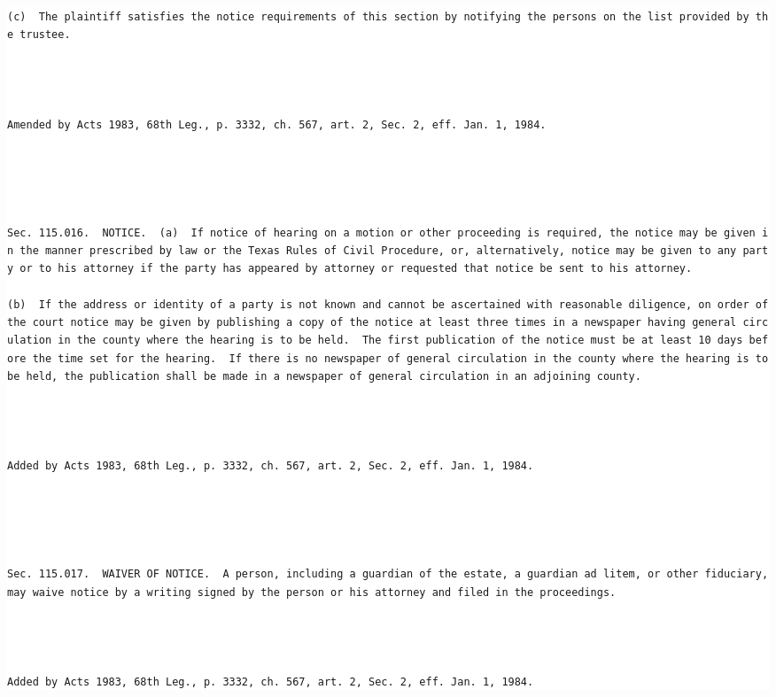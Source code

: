     (c)  The plaintiff satisfies the notice requirements of this section by notifying the persons on the list provided by the trustee.
    
    
    
    
    Amended by Acts 1983, 68th Leg., p. 3332, ch. 567, art. 2, Sec. 2, eff. Jan. 1, 1984.
    
    
    
    
    
    Sec. 115.016.  NOTICE.  (a)  If notice of hearing on a motion or other proceeding is required, the notice may be given in the manner prescribed by law or the Texas Rules of Civil Procedure, or, alternatively, notice may be given to any party or to his attorney if the party has appeared by attorney or requested that notice be sent to his attorney.
    
    (b)  If the address or identity of a party is not known and cannot be ascertained with reasonable diligence, on order of the court notice may be given by publishing a copy of the notice at least three times in a newspaper having general circulation in the county where the hearing is to be held.  The first publication of the notice must be at least 10 days before the time set for the hearing.  If there is no newspaper of general circulation in the county where the hearing is to be held, the publication shall be made in a newspaper of general circulation in an adjoining county.
    
    
    
    
    Added by Acts 1983, 68th Leg., p. 3332, ch. 567, art. 2, Sec. 2, eff. Jan. 1, 1984.
    
    
    
    
    
    Sec. 115.017.  WAIVER OF NOTICE.  A person, including a guardian of the estate, a guardian ad litem, or other fiduciary, may waive notice by a writing signed by the person or his attorney and filed in the proceedings.
    
    
    
    
    Added by Acts 1983, 68th Leg., p. 3332, ch. 567, art. 2, Sec. 2, eff. Jan. 1, 1984.
    
    
    
    
    				
